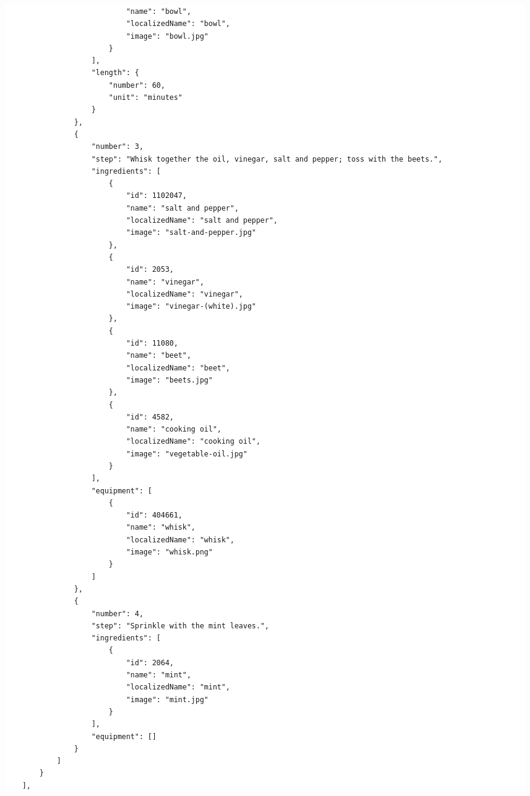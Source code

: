                                 "name": "bowl",
                                "localizedName": "bowl",
                                "image": "bowl.jpg"
                            }
                        ],
                        "length": {
                            "number": 60,
                            "unit": "minutes"
                        }
                    },
                    {
                        "number": 3,
                        "step": "Whisk together the oil, vinegar, salt and pepper; toss with the beets.",
                        "ingredients": [
                            {
                                "id": 1102047,
                                "name": "salt and pepper",
                                "localizedName": "salt and pepper",
                                "image": "salt-and-pepper.jpg"
                            },
                            {
                                "id": 2053,
                                "name": "vinegar",
                                "localizedName": "vinegar",
                                "image": "vinegar-(white).jpg"
                            },
                            {
                                "id": 11080,
                                "name": "beet",
                                "localizedName": "beet",
                                "image": "beets.jpg"
                            },
                            {
                                "id": 4582,
                                "name": "cooking oil",
                                "localizedName": "cooking oil",
                                "image": "vegetable-oil.jpg"
                            }
                        ],
                        "equipment": [
                            {
                                "id": 404661,
                                "name": "whisk",
                                "localizedName": "whisk",
                                "image": "whisk.png"
                            }
                        ]
                    },
                    {
                        "number": 4,
                        "step": "Sprinkle with the mint leaves.",
                        "ingredients": [
                            {
                                "id": 2064,
                                "name": "mint",
                                "localizedName": "mint",
                                "image": "mint.jpg"
                            }
                        ],
                        "equipment": []
                    }
                ]
            }
        ],